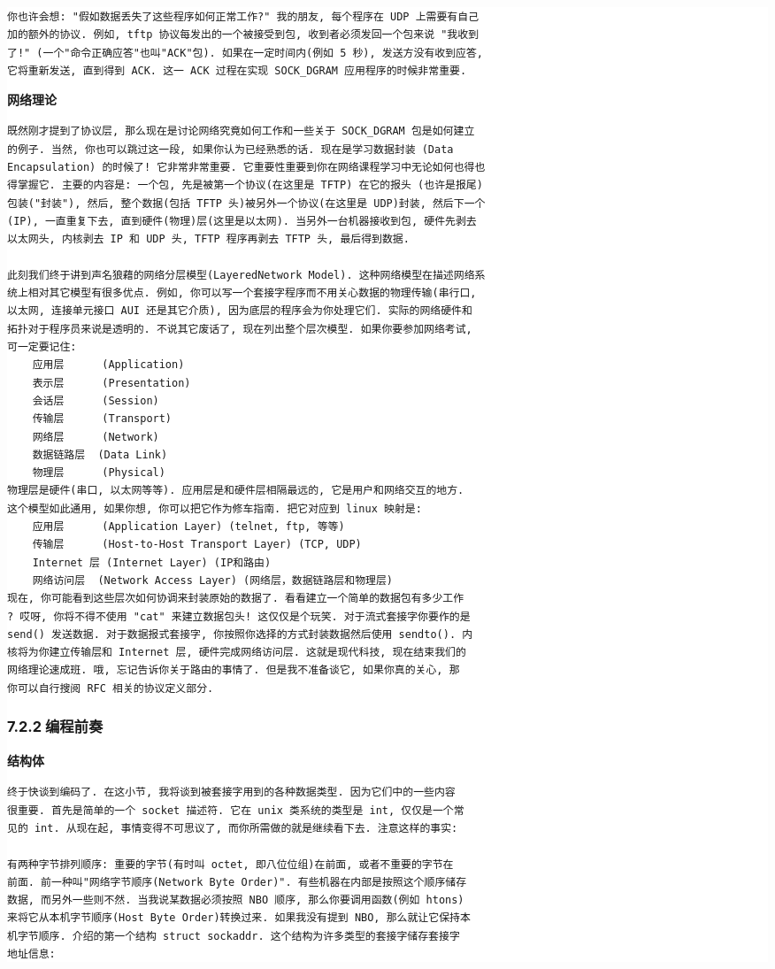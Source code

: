     你也许会想: "假如数据丢失了这些程序如何正常工作?" 我的朋友, 每个程序在 UDP 上需要有自己
    加的额外的协议. 例如, tftp 协议每发出的一个被接受到包, 收到者必须发回一个包来说 "我收到
    了!" (一个"命令正确应答"也叫"ACK"包). 如果在一定时间内(例如 5 秒), 发送方没有收到应答, 
    它将重新发送, 直到得到 ACK. 这一 ACK 过程在实现 SOCK_DGRAM 应用程序的时候非常重要.

**网络理论**

    既然刚才提到了协议层, 那么现在是讨论网络究竟如何工作和一些关于 SOCK_DGRAM 包是如何建立
    的例子. 当然, 你也可以跳过这一段, 如果你认为已经熟悉的话. 现在是学习数据封装 (Data 
    Encapsulation) 的时候了! 它非常非常重要. 它重要性重要到你在网络课程学习中无论如何也得也
    得掌握它. 主要的内容是: 一个包, 先是被第一个协议(在这里是 TFTP) 在它的报头 (也许是报尾)
    包装("封装"), 然后, 整个数据(包括 TFTP 头)被另外一个协议(在这里是 UDP)封装, 然后下一个
    (IP), 一直重复下去, 直到硬件(物理)层(这里是以太网). 当另外一台机器接收到包, 硬件先剥去
    以太网头, 内核剥去 IP 和 UDP 头, TFTP 程序再剥去 TFTP 头, 最后得到数据.

    此刻我们终于讲到声名狼藉的网络分层模型(LayeredNetwork Model). 这种网络模型在描述网络系
    统上相对其它模型有很多优点. 例如, 你可以写一个套接字程序而不用关心数据的物理传输(串行口,
    以太网, 连接单元接口 AUI 还是其它介质), 因为底层的程序会为你处理它们. 实际的网络硬件和
    拓扑对于程序员来说是透明的. 不说其它废话了, 现在列出整个层次模型. 如果你要参加网络考试, 
    可一定要记住:
        应用层      (Application)
        表示层      (Presentation)
        会话层      (Session)
        传输层      (Transport)
        网络层      (Network)
        数据链路层  (Data Link)
        物理层      (Physical)
    物理层是硬件(串口, 以太网等等). 应用层是和硬件层相隔最远的, 它是用户和网络交互的地方. 
    这个模型如此通用, 如果你想, 你可以把它作为修车指南. 把它对应到 linux 映射是:
        应用层      (Application Layer) (telnet, ftp, 等等)
        传输层      (Host-to-Host Transport Layer) (TCP, UDP)
        Internet 层 (Internet Layer) (IP和路由)
        网络访问层  (Network Access Layer) (网络层，数据链路层和物理层)
    现在, 你可能看到这些层次如何协调来封装原始的数据了. 看看建立一个简单的数据包有多少工作
    ? 哎呀, 你将不得不使用 "cat" 来建立数据包头! 这仅仅是个玩笑. 对于流式套接字你要作的是
    send() 发送数据. 对于数据报式套接字, 你按照你选择的方式封装数据然后使用 sendto(). 内
    核将为你建立传输层和 Internet 层, 硬件完成网络访问层. 这就是现代科技, 现在结束我们的
    网络理论速成班. 哦, 忘记告诉你关于路由的事情了. 但是我不准备谈它, 如果你真的关心, 那
    你可以自行搜阅 RFC 相关的协议定义部分.

### 7.2.2 编程前奏

**结构体**

    终于快谈到编码了. 在这小节, 我将谈到被套接字用到的各种数据类型. 因为它们中的一些内容
    很重要. 首先是简单的一个 socket 描述符. 它在 unix 类系统的类型是 int, 仅仅是一个常
    见的 int. 从现在起, 事情变得不可思议了, 而你所需做的就是继续看下去. 注意这样的事实:
    
    有两种字节排列顺序: 重要的字节(有时叫 octet, 即八位位组)在前面, 或者不重要的字节在
    前面. 前一种叫"网络字节顺序(Network Byte Order)". 有些机器在内部是按照这个顺序储存
    数据, 而另外一些则不然. 当我说某数据必须按照 NBO 顺序, 那么你要调用函数(例如 htons)
    来将它从本机字节顺序(Host Byte Order)转换过来. 如果我没有提到 NBO, 那么就让它保持本
    机字节顺序. 介绍的第一个结构 struct sockaddr. 这个结构为许多类型的套接字储存套接字
    地址信息:
